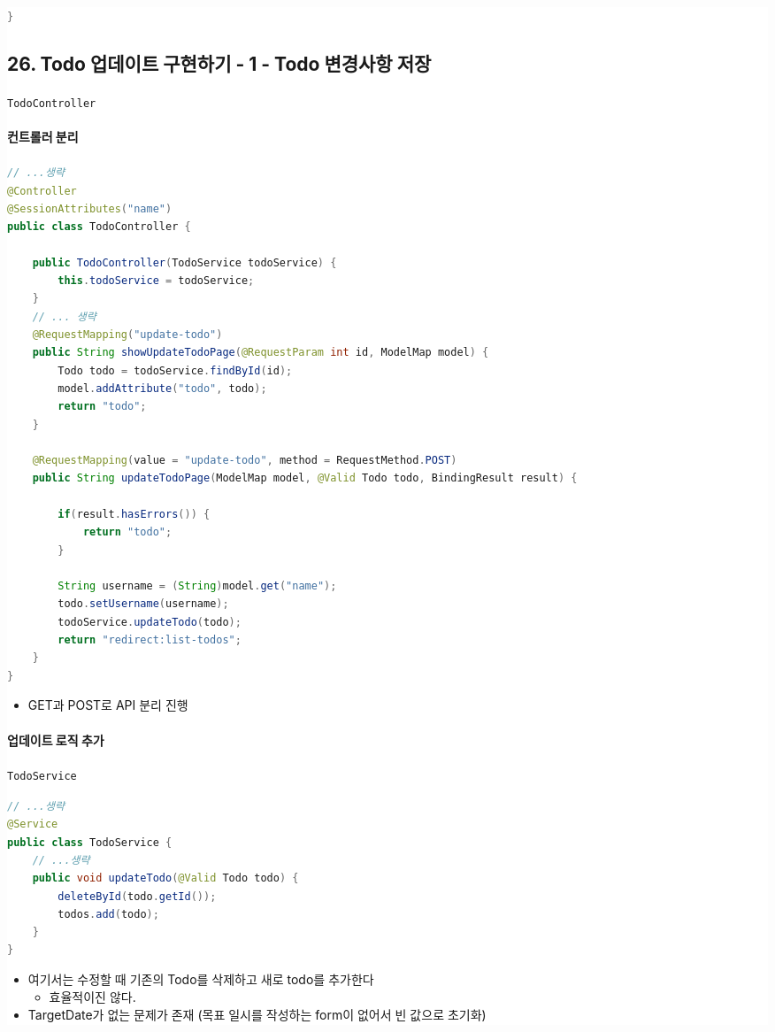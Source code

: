 ~~~java
}
~~~

## 26. Todo 업데이트 구현하기 - 1 - Todo 변경사항 저장
`TodoController`

#### 컨트롤러 분리
~~~java
// ...생략
@Controller
@SessionAttributes("name")
public class TodoController {

    public TodoController(TodoService todoService) {
        this.todoService = todoService;
    }
    // ... 생략 
    @RequestMapping("update-todo")
    public String showUpdateTodoPage(@RequestParam int id, ModelMap model) {
        Todo todo = todoService.findById(id);
        model.addAttribute("todo", todo);
        return "todo";
    }
    
    @RequestMapping(value = "update-todo", method = RequestMethod.POST)
    public String updateTodoPage(ModelMap model, @Valid Todo todo, BindingResult result) {

        if(result.hasErrors()) {
            return "todo";
        }

        String username = (String)model.get("name");
        todo.setUsername(username);
        todoService.updateTodo(todo);
        return "redirect:list-todos";
    }
}
~~~
* GET과 POST로 API 분리 진행

#### 업데이트 로직 추가 
`TodoService`
~~~java
// ...생략
@Service
public class TodoService {
    // ...생략
    public void updateTodo(@Valid Todo todo) {
        deleteById(todo.getId());
        todos.add(todo);
    }
}
~~~
* 여기서는 수정할 때 기존의 Todo를 삭제하고 새로 todo를 추가한다
    * 효율적이진 않다.
* TargetDate가 없는 문제가 존재 (목표 일시를 작성하는 form이 없어서 빈 값으로 초기화)
